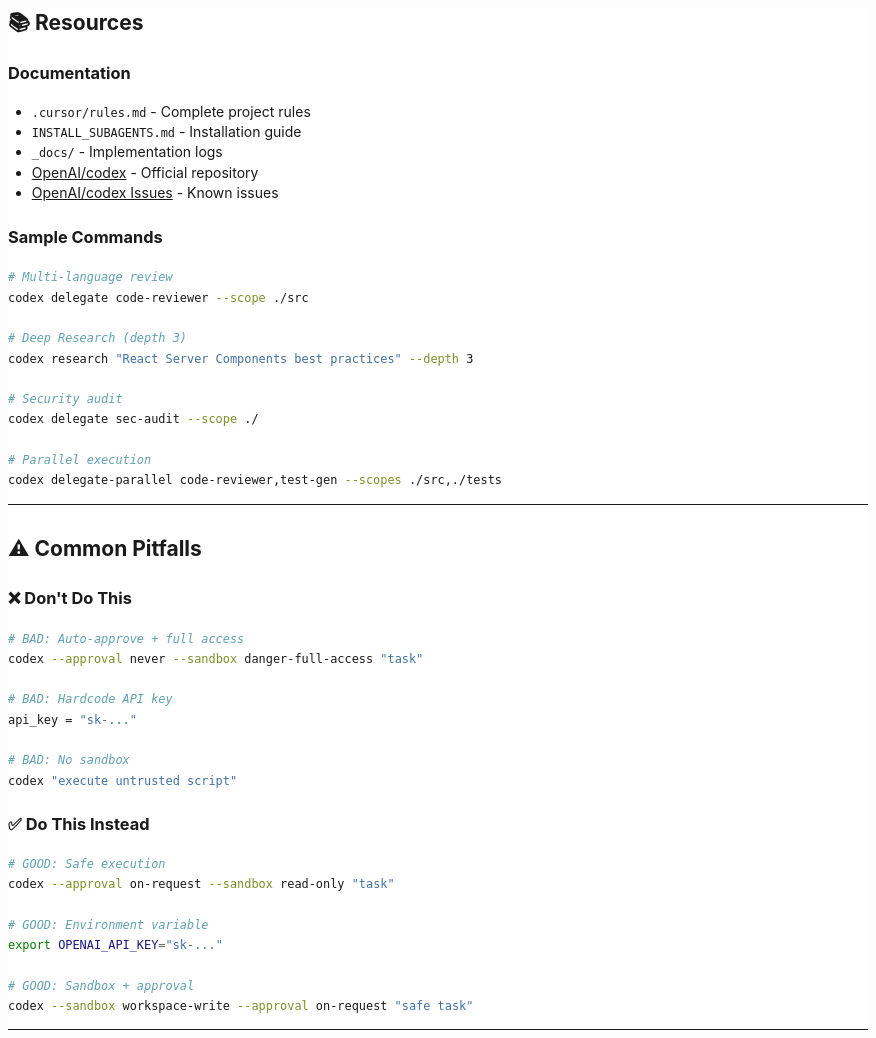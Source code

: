 
## 📚 Resources

### Documentation

- `.cursor/rules.md` - Complete project rules
- `INSTALL_SUBAGENTS.md` - Installation guide
- `_docs/` - Implementation logs
- [OpenAI/codex](https://github.com/openai/codex) - Official repository
- [OpenAI/codex Issues](https://github.com/openai/codex/issues) - Known issues

### Sample Commands

```bash
# Multi-language review
codex delegate code-reviewer --scope ./src

# Deep Research (depth 3)
codex research "React Server Components best practices" --depth 3

# Security audit
codex delegate sec-audit --scope ./

# Parallel execution
codex delegate-parallel code-reviewer,test-gen --scopes ./src,./tests
```

---

## ⚠️ Common Pitfalls

### ❌ Don't Do This

```bash
# BAD: Auto-approve + full access
codex --approval never --sandbox danger-full-access "task"

# BAD: Hardcode API key
api_key = "sk-..."

# BAD: No sandbox
codex "execute untrusted script"
```

### ✅ Do This Instead

```bash
# GOOD: Safe execution
codex --approval on-request --sandbox read-only "task"

# GOOD: Environment variable
export OPENAI_API_KEY="sk-..."

# GOOD: Sandbox + approval
codex --sandbox workspace-write --approval on-request "safe task"
```

---